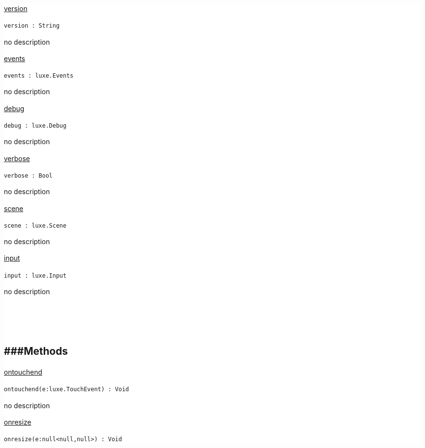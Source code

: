 <a class="lift" name="version" href="#version">version</a>



    version : String

<span class="small_desc_flat"> no description </span>   

<a class="lift" name="events" href="#events">events</a>



    events : luxe.Events

<span class="small_desc_flat"> no description </span>   

<a class="lift" name="debug" href="#debug">debug</a>



    debug : luxe.Debug

<span class="small_desc_flat"> no description </span>   

<a class="lift" name="verbose" href="#verbose">verbose</a>



    verbose : Bool

<span class="small_desc_flat"> no description </span>   

<a class="lift" name="scene" href="#scene">scene</a>



    scene : luxe.Scene

<span class="small_desc_flat"> no description </span>   

<a class="lift" name="input" href="#input">input</a>



    input : luxe.Input

<span class="small_desc_flat"> no description </span>   

&nbsp;   

&nbsp;   

<a class="lift" name="Methods" ></a>
###Methods   
---
<a class="lift" name="ontouchend" href="#ontouchend">ontouchend</a>



    ontouchend(e:luxe.TouchEvent) : Void

<span class="small_desc_flat"> no description </span>   

<a class="lift" name="onresize" href="#onresize">onresize</a>



    onresize(e:null<null,null>) : Void
